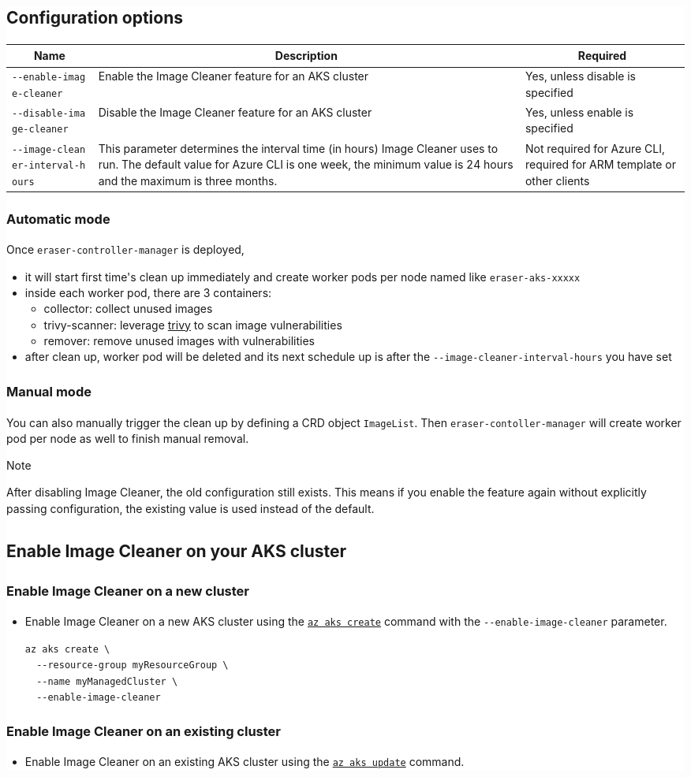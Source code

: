 ## Configuration options

|Name|Description|Required|
|----|-----------|--------|
|`--enable-image-cleaner`|Enable the Image Cleaner feature for an AKS cluster|Yes, unless disable is specified|
|`--disable-image-cleaner`|Disable the Image Cleaner feature for an AKS cluster|Yes, unless enable is specified|
|`--image-cleaner-interval-hours`|This parameter determines the interval time (in hours) Image Cleaner uses to run. The default value for Azure CLI is one week, the minimum value is 24 hours and the maximum is three months.|Not required for Azure CLI, required for ARM template or other clients|

### Automatic mode
Once `eraser-controller-manager` is deployed,

  - it will start first time's clean up immediately and create worker pods per node named like `eraser-aks-xxxxx`
  - inside each worker pod, there are 3 containers:
    - collector: collect unused images
    - trivy-scanner: leverage [trivy](https://github.com/aquasecurity/trivy) to scan image vulnerabilities
    - remover: remove unused images with vulnerabilities 
  - after clean up, worker pod will be deleted and its next schedule up is after the `--image-cleaner-interval-hours` you have set

### Manual mode

You can also manually trigger the clean up by defining a CRD object `ImageList`. Then `eraser-contoller-manager` will create worker pod per node as well to finish manual removal.

> [!NOTE]
> After disabling Image Cleaner, the old configuration still exists. This means if you enable the feature again without explicitly passing configuration, the existing value is used instead of the default.

## Enable Image Cleaner on your AKS cluster

### Enable Image Cleaner on a new cluster

* Enable Image Cleaner on a new AKS cluster using the [`az aks create`][az-aks-create] command with the `--enable-image-cleaner` parameter.

    ```azurecli-interactive
    az aks create \
      --resource-group myResourceGroup \
      --name myManagedCluster \
      --enable-image-cleaner
    ```

### Enable Image Cleaner on an existing cluster

* Enable Image Cleaner on an existing AKS cluster using the [`az aks update`][az-aks-update] command.


[azure-cli-install]: /cli/azure/install-azure-cli
[az-aks-create]: /cli/azure/aks#az_aks_create
[az-aks-update]: /cli/azure/aks#az_aks_update
[trivy]: https://github.com/aquasecurity/trivy
[az-aks-show]: /cli/azure/aks#az_aks_show